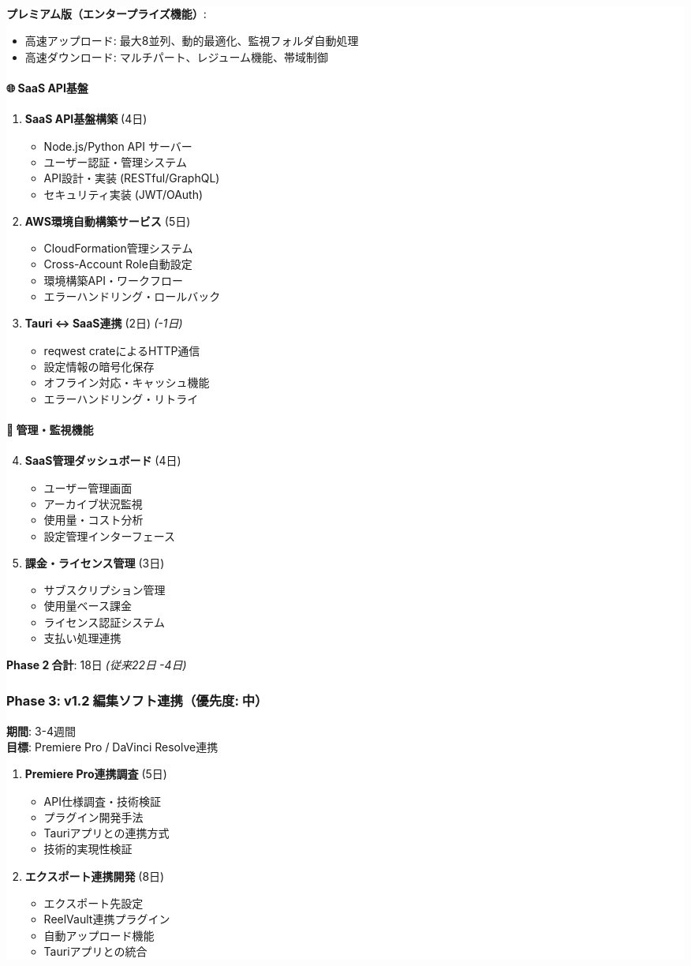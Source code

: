 **プレミアム版（エンタープライズ機能）**:
- 高速アップロード: 最大8並列、動的最適化、監視フォルダ自動処理
- 高速ダウンロード: マルチパート、レジューム機能、帯域制御

#### 🌐 SaaS API基盤
1. **SaaS API基盤構築** (4日)
   - Node.js/Python API サーバー
   - ユーザー認証・管理システム
   - API設計・実装 (RESTful/GraphQL)
   - セキュリティ実装 (JWT/OAuth)

2. **AWS環境自動構築サービス** (5日)
   - CloudFormation管理システム
   - Cross-Account Role自動設定
   - 環境構築API・ワークフロー
   - エラーハンドリング・ロールバック

3. **Tauri ↔ SaaS連携** (2日) *(-1日)*
   - reqwest crateによるHTTP通信
   - 設定情報の暗号化保存
   - オフライン対応・キャッシュ機能
   - エラーハンドリング・リトライ

#### 🎨 管理・監視機能
4. **SaaS管理ダッシュボード** (4日)
   - ユーザー管理画面
   - アーカイブ状況監視
   - 使用量・コスト分析
   - 設定管理インターフェース

5. **課金・ライセンス管理** (3日)
   - サブスクリプション管理
   - 使用量ベース課金
   - ライセンス認証システム
   - 支払い処理連携

**Phase 2 合計**: 18日 *(従来22日 -4日)*

### Phase 3: v1.2 編集ソフト連携（優先度: 中）
**期間**: 3-4週間  
**目標**: Premiere Pro / DaVinci Resolve連携

1. **Premiere Pro連携調査** (5日)
   - API仕様調査・技術検証
   - プラグイン開発手法
   - Tauriアプリとの連携方式
   - 技術的実現性検証

2. **エクスポート連携開発** (8日)
   - エクスポート先設定
   - ReelVault連携プラグイン
   - 自動アップロード機能
   - Tauriアプリとの統合
